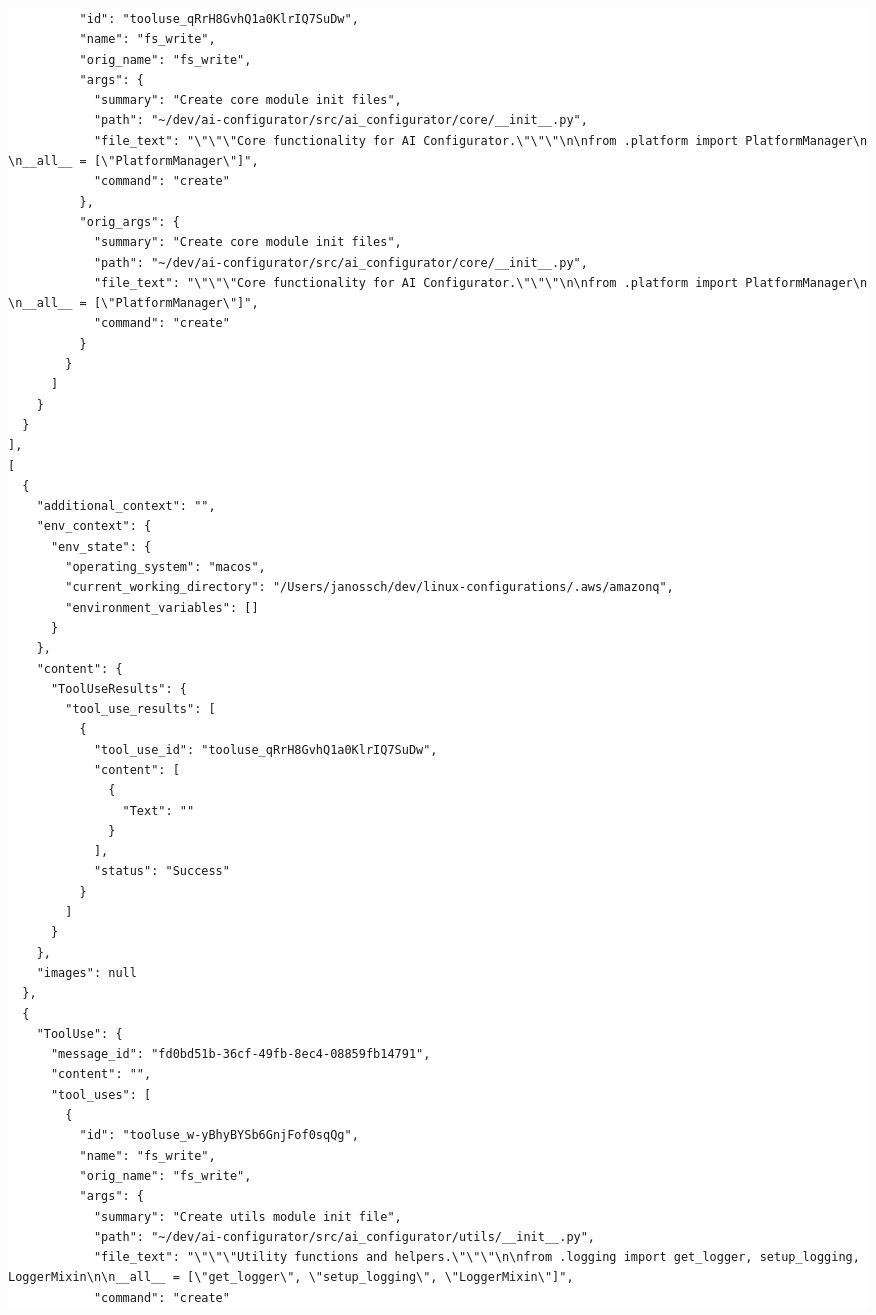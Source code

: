               "id": "tooluse_qRrH8GvhQ1a0KlrIQ7SuDw",
              "name": "fs_write",
              "orig_name": "fs_write",
              "args": {
                "summary": "Create core module init files",
                "path": "~/dev/ai-configurator/src/ai_configurator/core/__init__.py",
                "file_text": "\"\"\"Core functionality for AI Configurator.\"\"\"\n\nfrom .platform import PlatformManager\n\n__all__ = [\"PlatformManager\"]",
                "command": "create"
              },
              "orig_args": {
                "summary": "Create core module init files",
                "path": "~/dev/ai-configurator/src/ai_configurator/core/__init__.py",
                "file_text": "\"\"\"Core functionality for AI Configurator.\"\"\"\n\nfrom .platform import PlatformManager\n\n__all__ = [\"PlatformManager\"]",
                "command": "create"
              }
            }
          ]
        }
      }
    ],
    [
      {
        "additional_context": "",
        "env_context": {
          "env_state": {
            "operating_system": "macos",
            "current_working_directory": "/Users/janossch/dev/linux-configurations/.aws/amazonq",
            "environment_variables": []
          }
        },
        "content": {
          "ToolUseResults": {
            "tool_use_results": [
              {
                "tool_use_id": "tooluse_qRrH8GvhQ1a0KlrIQ7SuDw",
                "content": [
                  {
                    "Text": ""
                  }
                ],
                "status": "Success"
              }
            ]
          }
        },
        "images": null
      },
      {
        "ToolUse": {
          "message_id": "fd0bd51b-36cf-49fb-8ec4-08859fb14791",
          "content": "",
          "tool_uses": [
            {
              "id": "tooluse_w-yBhyBYSb6GnjFof0sqQg",
              "name": "fs_write",
              "orig_name": "fs_write",
              "args": {
                "summary": "Create utils module init file",
                "path": "~/dev/ai-configurator/src/ai_configurator/utils/__init__.py",
                "file_text": "\"\"\"Utility functions and helpers.\"\"\"\n\nfrom .logging import get_logger, setup_logging, LoggerMixin\n\n__all__ = [\"get_logger\", \"setup_logging\", \"LoggerMixin\"]",
                "command": "create"